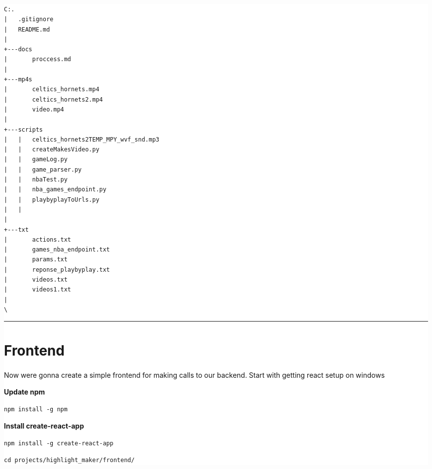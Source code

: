 ```
C:.
|   .gitignore
|   README.md
|
+---docs
|       proccess.md
|
+---mp4s
|       celtics_hornets.mp4
|       celtics_hornets2.mp4
|       video.mp4
|
+---scripts
|   |   celtics_hornets2TEMP_MPY_wvf_snd.mp3
|   |   createMakesVideo.py
|   |   gameLog.py
|   |   game_parser.py
|   |   nbaTest.py
|   |   nba_games_endpoint.py
|   |   playbyplayToUrls.py
|   |
|
+---txt
|       actions.txt
|       games_nba_endpoint.txt
|       params.txt
|       reponse_playbyplay.txt
|       videos.txt
|       videos1.txt
|
\
```

---

# Frontend

Now were gonna create a simple frontend for making calls to our backend. Start with getting react setup on windows

**Update npm**

```
npm install -g npm
```

**Install create-react-app**

```
npm install -g create-react-app
```

```
cd projects/highlight_maker/frontend/
```
